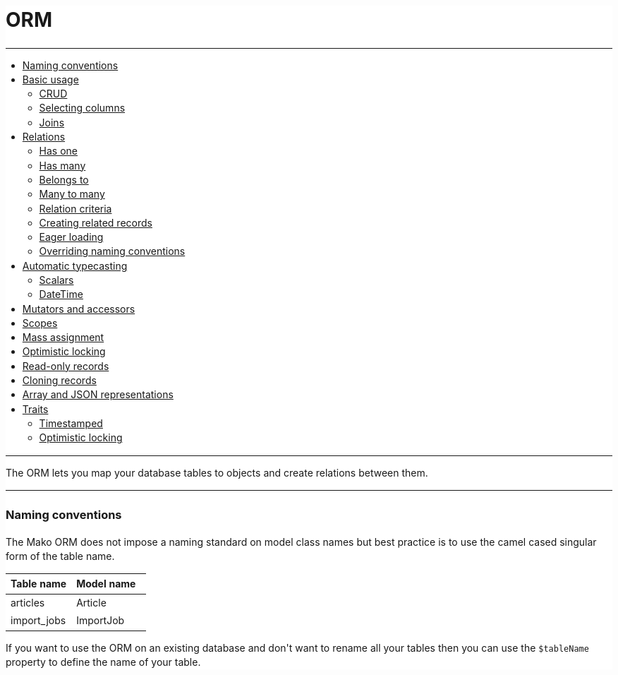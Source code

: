 # ORM

--------------------------------------------------------

* [Naming conventions](#naming_conventions)
* [Basic usage](#basic_usage)
	- [CRUD](#basic_usage:crud)
	- [Selecting columns](#basic_usage:selecting_columns)
	- [Joins](#basic_usage:joins)
* [Relations](#relations)
	- [Has one](#relations:has_one)
	- [Has many](#relations:has_many)
	- [Belongs to](#relations:belongs_to)
	- [Many to many](#relations:many_to_many)
	- [Relation criteria](#relations:relation_criteria)
	- [Creating related records](#relations:creating_related_records)
	- [Eager loading](#relations:eager_loading)
	- [Overriding naming conventions](#relations:overriding_naming_conventions)
* [Automatic typecasting](#automatic_typecasting)
	- [Scalars](#automatic_typecasting:scalars)
	- [DateTime](#automatic_typecasting:datetime)
* [Mutators and accessors](#mutators_and_accessors)
* [Scopes](#scopes)
* [Mass assignment](#mass_assignment)
* [Optimistic locking](#optimistic_locking)
* [Read-only records](#read_only_records)
* [Cloning records](#cloning_records)
* [Array and JSON representations](#array_and_json_representations)
* [Traits](#traits)
	- [Timestamped](#traits:timestamped)
	- [Optimistic locking](#traits:optimistic_locking)

--------------------------------------------------------

The ORM lets you map your database tables to objects and create relations between them.

--------------------------------------------------------

<a id="naming_conventions"></a>

### Naming conventions

The Mako ORM does not impose a naming standard on model class names but best practice is to use the camel cased singular form of the table name.

| Table name       | Model name       |
|------------------|------------------|
| articles         | Article          |
| import_jobs      | ImportJob        |

If you want to use the ORM on an existing database and don't want to rename all your tables then you can use the ```$tableName``` property to define the name of your table.
